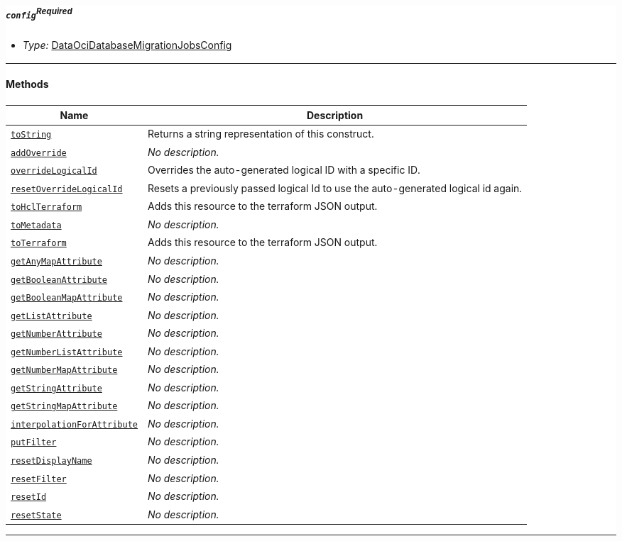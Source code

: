 
##### `config`<sup>Required</sup> <a name="config" id="rhizo-co-terraform-provider-oci.dataOciDatabaseMigrationJobs.DataOciDatabaseMigrationJobs.Initializer.parameter.config"></a>

- *Type:* <a href="#rhizo-co-terraform-provider-oci.dataOciDatabaseMigrationJobs.DataOciDatabaseMigrationJobsConfig">DataOciDatabaseMigrationJobsConfig</a>

---

#### Methods <a name="Methods" id="Methods"></a>

| **Name** | **Description** |
| --- | --- |
| <code><a href="#rhizo-co-terraform-provider-oci.dataOciDatabaseMigrationJobs.DataOciDatabaseMigrationJobs.toString">toString</a></code> | Returns a string representation of this construct. |
| <code><a href="#rhizo-co-terraform-provider-oci.dataOciDatabaseMigrationJobs.DataOciDatabaseMigrationJobs.addOverride">addOverride</a></code> | *No description.* |
| <code><a href="#rhizo-co-terraform-provider-oci.dataOciDatabaseMigrationJobs.DataOciDatabaseMigrationJobs.overrideLogicalId">overrideLogicalId</a></code> | Overrides the auto-generated logical ID with a specific ID. |
| <code><a href="#rhizo-co-terraform-provider-oci.dataOciDatabaseMigrationJobs.DataOciDatabaseMigrationJobs.resetOverrideLogicalId">resetOverrideLogicalId</a></code> | Resets a previously passed logical Id to use the auto-generated logical id again. |
| <code><a href="#rhizo-co-terraform-provider-oci.dataOciDatabaseMigrationJobs.DataOciDatabaseMigrationJobs.toHclTerraform">toHclTerraform</a></code> | Adds this resource to the terraform JSON output. |
| <code><a href="#rhizo-co-terraform-provider-oci.dataOciDatabaseMigrationJobs.DataOciDatabaseMigrationJobs.toMetadata">toMetadata</a></code> | *No description.* |
| <code><a href="#rhizo-co-terraform-provider-oci.dataOciDatabaseMigrationJobs.DataOciDatabaseMigrationJobs.toTerraform">toTerraform</a></code> | Adds this resource to the terraform JSON output. |
| <code><a href="#rhizo-co-terraform-provider-oci.dataOciDatabaseMigrationJobs.DataOciDatabaseMigrationJobs.getAnyMapAttribute">getAnyMapAttribute</a></code> | *No description.* |
| <code><a href="#rhizo-co-terraform-provider-oci.dataOciDatabaseMigrationJobs.DataOciDatabaseMigrationJobs.getBooleanAttribute">getBooleanAttribute</a></code> | *No description.* |
| <code><a href="#rhizo-co-terraform-provider-oci.dataOciDatabaseMigrationJobs.DataOciDatabaseMigrationJobs.getBooleanMapAttribute">getBooleanMapAttribute</a></code> | *No description.* |
| <code><a href="#rhizo-co-terraform-provider-oci.dataOciDatabaseMigrationJobs.DataOciDatabaseMigrationJobs.getListAttribute">getListAttribute</a></code> | *No description.* |
| <code><a href="#rhizo-co-terraform-provider-oci.dataOciDatabaseMigrationJobs.DataOciDatabaseMigrationJobs.getNumberAttribute">getNumberAttribute</a></code> | *No description.* |
| <code><a href="#rhizo-co-terraform-provider-oci.dataOciDatabaseMigrationJobs.DataOciDatabaseMigrationJobs.getNumberListAttribute">getNumberListAttribute</a></code> | *No description.* |
| <code><a href="#rhizo-co-terraform-provider-oci.dataOciDatabaseMigrationJobs.DataOciDatabaseMigrationJobs.getNumberMapAttribute">getNumberMapAttribute</a></code> | *No description.* |
| <code><a href="#rhizo-co-terraform-provider-oci.dataOciDatabaseMigrationJobs.DataOciDatabaseMigrationJobs.getStringAttribute">getStringAttribute</a></code> | *No description.* |
| <code><a href="#rhizo-co-terraform-provider-oci.dataOciDatabaseMigrationJobs.DataOciDatabaseMigrationJobs.getStringMapAttribute">getStringMapAttribute</a></code> | *No description.* |
| <code><a href="#rhizo-co-terraform-provider-oci.dataOciDatabaseMigrationJobs.DataOciDatabaseMigrationJobs.interpolationForAttribute">interpolationForAttribute</a></code> | *No description.* |
| <code><a href="#rhizo-co-terraform-provider-oci.dataOciDatabaseMigrationJobs.DataOciDatabaseMigrationJobs.putFilter">putFilter</a></code> | *No description.* |
| <code><a href="#rhizo-co-terraform-provider-oci.dataOciDatabaseMigrationJobs.DataOciDatabaseMigrationJobs.resetDisplayName">resetDisplayName</a></code> | *No description.* |
| <code><a href="#rhizo-co-terraform-provider-oci.dataOciDatabaseMigrationJobs.DataOciDatabaseMigrationJobs.resetFilter">resetFilter</a></code> | *No description.* |
| <code><a href="#rhizo-co-terraform-provider-oci.dataOciDatabaseMigrationJobs.DataOciDatabaseMigrationJobs.resetId">resetId</a></code> | *No description.* |
| <code><a href="#rhizo-co-terraform-provider-oci.dataOciDatabaseMigrationJobs.DataOciDatabaseMigrationJobs.resetState">resetState</a></code> | *No description.* |

---
